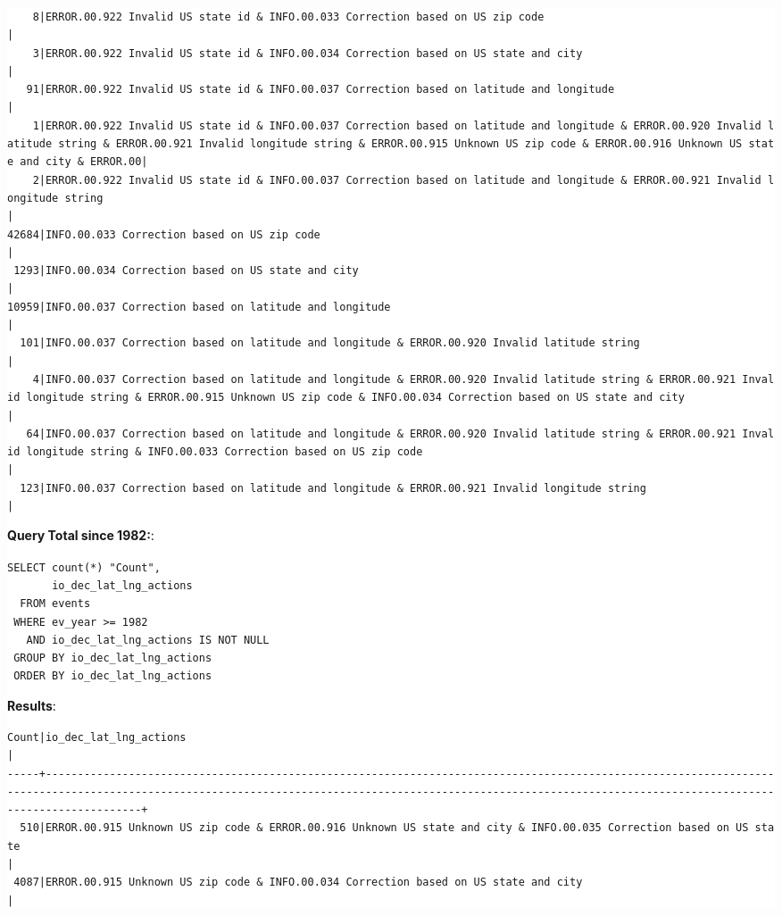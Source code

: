 ```
    8|ERROR.00.922 Invalid US state id & INFO.00.033 Correction based on US zip code                                                                                                                                                                                 |
    3|ERROR.00.922 Invalid US state id & INFO.00.034 Correction based on US state and city                                                                                                                                                                           |
   91|ERROR.00.922 Invalid US state id & INFO.00.037 Correction based on latitude and longitude                                                                                                                                                                      |
    1|ERROR.00.922 Invalid US state id & INFO.00.037 Correction based on latitude and longitude & ERROR.00.920 Invalid latitude string & ERROR.00.921 Invalid longitude string & ERROR.00.915 Unknown US zip code & ERROR.00.916 Unknown US state and city & ERROR.00|
    2|ERROR.00.922 Invalid US state id & INFO.00.037 Correction based on latitude and longitude & ERROR.00.921 Invalid longitude string                                                                                                                              |
42684|INFO.00.033 Correction based on US zip code                                                                                                                                                                                                                    |
 1293|INFO.00.034 Correction based on US state and city                                                                                                                                                                                                              |
10959|INFO.00.037 Correction based on latitude and longitude                                                                                                                                                                                                         |
  101|INFO.00.037 Correction based on latitude and longitude & ERROR.00.920 Invalid latitude string                                                                                                                                                                  |
    4|INFO.00.037 Correction based on latitude and longitude & ERROR.00.920 Invalid latitude string & ERROR.00.921 Invalid longitude string & ERROR.00.915 Unknown US zip code & INFO.00.034 Correction based on US state and city                                   |
   64|INFO.00.037 Correction based on latitude and longitude & ERROR.00.920 Invalid latitude string & ERROR.00.921 Invalid longitude string & INFO.00.033 Correction based on US zip code                                                                            |
  123|INFO.00.037 Correction based on latitude and longitude & ERROR.00.921 Invalid longitude string                                                                                                                                                                 |  
```

**Query Total since 1982:**:

```sql92
SELECT count(*) "Count",
       io_dec_lat_lng_actions
  FROM events 
 WHERE ev_year >= 1982
   AND io_dec_lat_lng_actions IS NOT NULL 
 GROUP BY io_dec_lat_lng_actions 
 ORDER BY io_dec_lat_lng_actions
```

**Results**:

```
Count|io_dec_lat_lng_actions                                                                                                                                                                                                                                         |
-----+---------------------------------------------------------------------------------------------------------------------------------------------------------------------------------------------------------------------------------------------------------------+
  510|ERROR.00.915 Unknown US zip code & ERROR.00.916 Unknown US state and city & INFO.00.035 Correction based on US state                                                                                                                                           |
 4087|ERROR.00.915 Unknown US zip code & INFO.00.034 Correction based on US state and city                                                                                                                                                                           |
```